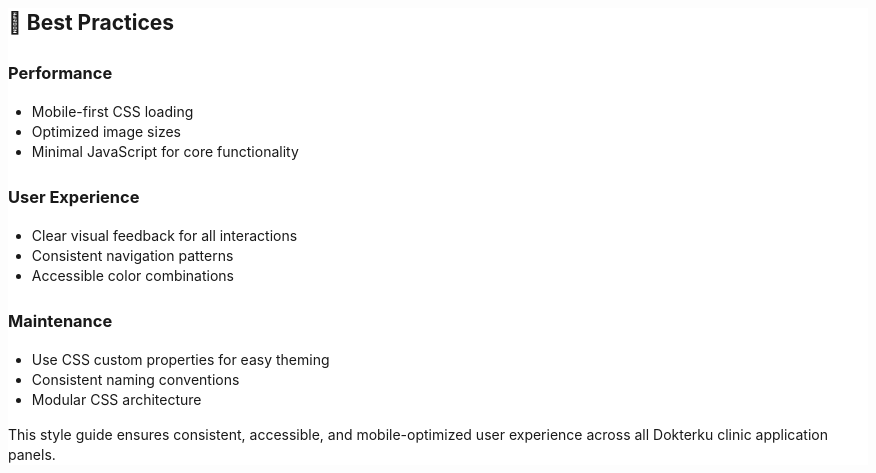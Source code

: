 ## 🎯 Best Practices

### Performance
- Mobile-first CSS loading
- Optimized image sizes
- Minimal JavaScript for core functionality

### User Experience
- Clear visual feedback for all interactions
- Consistent navigation patterns
- Accessible color combinations

### Maintenance
- Use CSS custom properties for easy theming
- Consistent naming conventions
- Modular CSS architecture

This style guide ensures consistent, accessible, and mobile-optimized user experience across all Dokterku clinic application panels.
